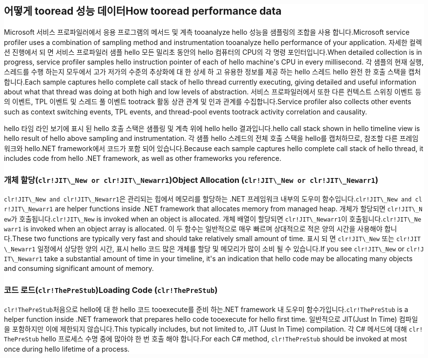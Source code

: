 ## <a name="how-tooread-performance-data"></a><span data-ttu-id="cda5c-163">어떻게 tooread 성능 데이터</span><span class="sxs-lookup"><span data-stu-id="cda5c-163">How tooread performance data</span></span>

<span data-ttu-id="cda5c-164">Microsoft 서비스 프로파일러에서 응용 프로그램의 메서드 및 계측 tooanalyze hello 성능을 샘플링의 조합을 사용 합니다.</span><span class="sxs-lookup"><span data-stu-id="cda5c-164">Microsoft service profiler uses a combination of sampling method and instrumentation tooanalyze hello performance of your application.</span></span>
<span data-ttu-id="cda5c-165">자세한 컬렉션 진행에서 되 면 서비스 프로파일러 샘플 hello 모든 밀리초 동안의 hello 컴퓨터의 CPU의 각 명령 포인터입니다.</span><span class="sxs-lookup"><span data-stu-id="cda5c-165">When detailed collection is in progress, service profiler samples hello instruction pointer of each of hello machine's CPU in every millisecond.</span></span>
<span data-ttu-id="cda5c-166">각 샘플의 현재 실행, 스레드를 수행 하는지 모두에서 고가 저가의 수준의 추상화에 대 한 상세 하 고 유용한 정보를 제공 하는 hello 스레드 hello 완전 한 호출 스택을 캡처합니다.</span><span class="sxs-lookup"><span data-stu-id="cda5c-166">Each sample captures hello complete call stack of hello thread currently executing, giving detailed and useful information about what that thread was doing at both high and low levels of abstraction.</span></span> <span data-ttu-id="cda5c-167">서비스 프로파일러에서 또한 다른 컨텍스트 스위칭 이벤트 등의 이벤트, TPL 이벤트 및 스레드 풀 이벤트 tootrack 활동 상관 관계 및 인과 관계를 수집합니다.</span><span class="sxs-lookup"><span data-stu-id="cda5c-167">Service profiler also collects other events such as context switching events, TPL events, and thread-pool events tootrack activity correlation and causality.</span></span>

<span data-ttu-id="cda5c-168">hello 타임 라인 보기에 표시 된 hello 호출 스택은 샘플링 및 계측 위에 hello hello 결과입니다.</span><span class="sxs-lookup"><span data-stu-id="cda5c-168">hello call stack shown in hello timeline view is hello result of hello above sampling and instrumentation.</span></span> <span data-ttu-id="cda5c-169">각 샘플 hello 스레드의 전체 호출 스택을 hello를 캡처하므로, 참조할 다른 프레임 워크와 hello.NET framework에서 코드가 포함 되어 있습니다.</span><span class="sxs-lookup"><span data-stu-id="cda5c-169">Because each sample captures hello complete call stack of hello thread, it includes code from hello .NET framework, as well as other frameworks you reference.</span></span>

### <span data-ttu-id="cda5c-170"><a id="jitnewobj"></a>개체 할당(`clr!JIT\_New or clr!JIT\_Newarr1`)</span><span class="sxs-lookup"><span data-stu-id="cda5c-170"><a id="jitnewobj"></a>Object Allocation (`clr!JIT\_New or clr!JIT\_Newarr1`)</span></span>
<span data-ttu-id="cda5c-171">`clr!JIT\_New and clr!JIT\_Newarr1`은 관리되는 힙에서 메모리를 할당하는 .NET 프레임워크 내부의 도우미 함수입니다.</span><span class="sxs-lookup"><span data-stu-id="cda5c-171">`clr!JIT\_New and clr!JIT\_Newarr1` are helper functions inside .NET framework that allocates memory from managed heap.</span></span> <span data-ttu-id="cda5c-172">개체가 할당되면 `clr!JIT\_New`가 호출됩니다.</span><span class="sxs-lookup"><span data-stu-id="cda5c-172">`clr!JIT\_New` is invoked when an object is allocated.</span></span> <span data-ttu-id="cda5c-173">개체 배열이 할당되면 `clr!JIT\_Newarr1`이 호출됩니다.</span><span class="sxs-lookup"><span data-stu-id="cda5c-173">`clr!JIT\_Newarr1` is invoked when an object array is allocated.</span></span> <span data-ttu-id="cda5c-174">이 두 함수는 일반적으로 매우 빠르며 상대적으로 적은 양의 시간을 사용해야 합니다.</span><span class="sxs-lookup"><span data-stu-id="cda5c-174">These two functions are typically very fast and should take relatively small amount of time.</span></span> <span data-ttu-id="cda5c-175">표시 되 면 `clr!JIT\_New` 또는 `clr!JIT\_Newarr1` 일정에서 상당한 양의 시간, 표시 hello 코드 많은 개체를 할당 및 메모리가 많이 소비 될 수 있습니다.</span><span class="sxs-lookup"><span data-stu-id="cda5c-175">If you see `clr!JIT\_New` or `clr!JIT\_Newarr1` take a substantial amount of time in your timeline, it's an indication that hello code may be allocating many objects and consuming significant amount of memory.</span></span>

### <span data-ttu-id="cda5c-176"><a id="theprestub"></a>코드 로드(`clr!ThePreStub`)</span><span class="sxs-lookup"><span data-stu-id="cda5c-176"><a id="theprestub"></a>Loading Code (`clr!ThePreStub`)</span></span>
<span data-ttu-id="cda5c-177">`clr!ThePreStub`처음으로 hello에 대 한 hello 코드 tooexecute를 준비 하는.NET framework 내 도우미 함수가입니다.</span><span class="sxs-lookup"><span data-stu-id="cda5c-177">`clr!ThePreStub` is a helper function inside .NET framework that prepares hello code tooexecute for hello first time.</span></span> <span data-ttu-id="cda5c-178">일반적으로 JIT(Just In Time) 컴파일을 포함하지만 이에 제한되지 않습니다.</span><span class="sxs-lookup"><span data-stu-id="cda5c-178">This typically includes, but not limited to, JIT (Just In Time) compilation.</span></span> <span data-ttu-id="cda5c-179">각 C# 메서드에 대해 `clr!ThePreStub` hello 프로세스 수명 중에 많아야 한 번 호출 해야 합니다.</span><span class="sxs-lookup"><span data-stu-id="cda5c-179">For each C# method, `clr!ThePreStub` should be invoked at most once during hello lifetime of a process.</span></span>